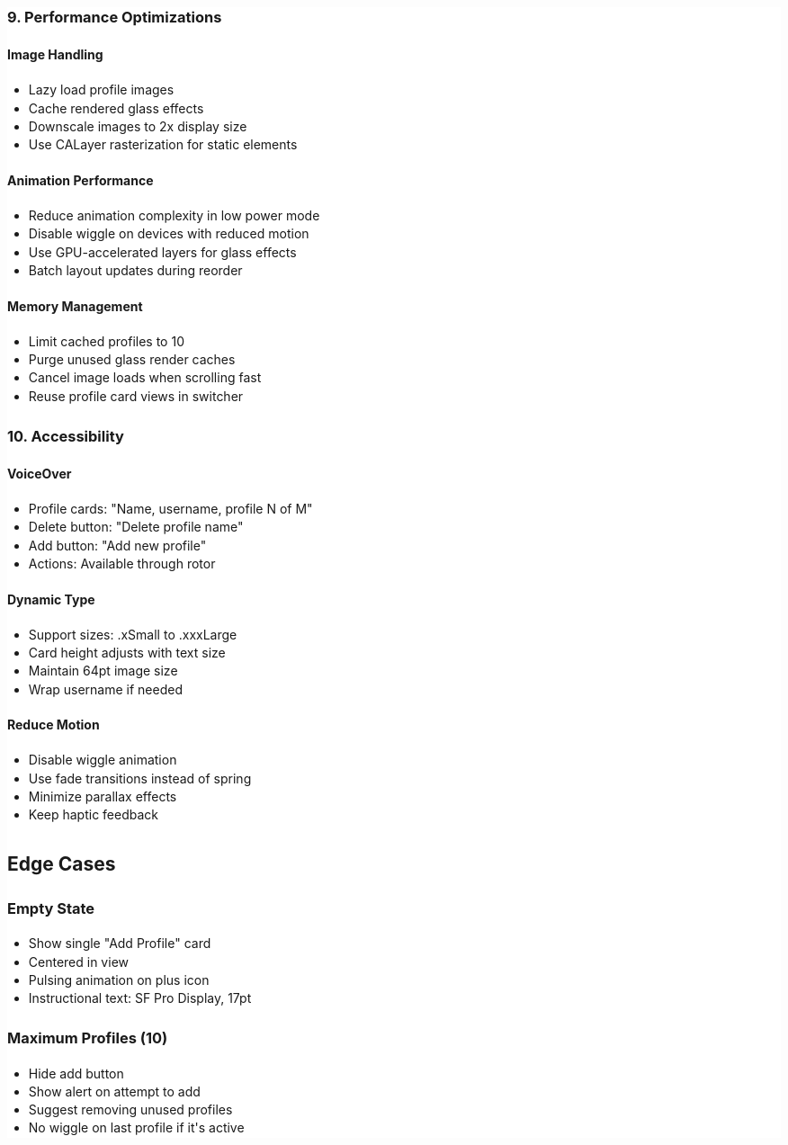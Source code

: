 ### 9. Performance Optimizations

#### Image Handling
- Lazy load profile images
- Cache rendered glass effects
- Downscale images to 2x display size
- Use CALayer rasterization for static elements

#### Animation Performance
- Reduce animation complexity in low power mode
- Disable wiggle on devices with reduced motion
- Use GPU-accelerated layers for glass effects
- Batch layout updates during reorder

#### Memory Management
- Limit cached profiles to 10
- Purge unused glass render caches
- Cancel image loads when scrolling fast
- Reuse profile card views in switcher

### 10. Accessibility

#### VoiceOver
- Profile cards: "Name, username, profile N of M"
- Delete button: "Delete profile name"
- Add button: "Add new profile"
- Actions: Available through rotor

#### Dynamic Type
- Support sizes: .xSmall to .xxxLarge
- Card height adjusts with text size
- Maintain 64pt image size
- Wrap username if needed

#### Reduce Motion
- Disable wiggle animation
- Use fade transitions instead of spring
- Minimize parallax effects
- Keep haptic feedback

## Edge Cases

### Empty State
- Show single "Add Profile" card
- Centered in view
- Pulsing animation on plus icon
- Instructional text: SF Pro Display, 17pt

### Maximum Profiles (10)
- Hide add button
- Show alert on attempt to add
- Suggest removing unused profiles
- No wiggle on last profile if it's active

